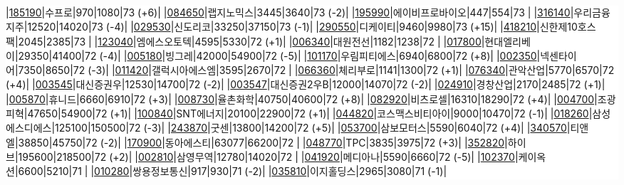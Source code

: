 |[185190](https://finance.daum.net/quotes/A185190)|수프로|970|1080|73 (+6)|
|[084650](https://finance.daum.net/quotes/A084650)|랩지노믹스|3445|3640|73 (-2)|
|[195990](https://finance.daum.net/quotes/A195990)|에이비프로바이오|447|554|73 |
|[316140](https://finance.daum.net/quotes/A316140)|우리금융지주|12520|14020|73 (-4)|
|[029530](https://finance.daum.net/quotes/A029530)|신도리코|33250|37150|73 (-1)|
|[290550](https://finance.daum.net/quotes/A290550)|디케이티|9460|9980|73 (+15)|
|[418210](https://finance.daum.net/quotes/A418210)|신한제10호스팩|2045|2385|73 |
|[123040](https://finance.daum.net/quotes/A123040)|엠에스오토텍|4595|5330|72 (+1)|
|[006340](https://finance.daum.net/quotes/A006340)|대원전선|1182|1238|72 |
|[017800](https://finance.daum.net/quotes/A017800)|현대엘리베이|29350|41400|72 (-4)|
|[005180](https://finance.daum.net/quotes/A005180)|빙그레|42000|54900|72 (-5)|
|[101170](https://finance.daum.net/quotes/A101170)|우림피티에스|6940|6800|72 (+8)|
|[002350](https://finance.daum.net/quotes/A002350)|넥센타이어|7350|8650|72 (-3)|
|[011420](https://finance.daum.net/quotes/A011420)|갤럭시아에스엠|3595|2670|72 |
|[066360](https://finance.daum.net/quotes/A066360)|체리부로|1141|1300|72 (+1)|
|[076340](https://finance.daum.net/quotes/A076340)|관악산업|5770|6570|72 (+4)|
|[003545](https://finance.daum.net/quotes/A003545)|대신증권우|12530|14700|72 (-2)|
|[003547](https://finance.daum.net/quotes/A003547)|대신증권2우B|12000|14070|72 (-2)|
|[024910](https://finance.daum.net/quotes/A024910)|경창산업|2170|2485|72 (+1)|
|[005870](https://finance.daum.net/quotes/A005870)|휴니드|6660|6910|72 (+3)|
|[008730](https://finance.daum.net/quotes/A008730)|율촌화학|40750|40600|72 (+8)|
|[082920](https://finance.daum.net/quotes/A082920)|비츠로셀|16310|18290|72 (+4)|
|[004700](https://finance.daum.net/quotes/A004700)|조광피혁|47650|54900|72 (+1)|
|[100840](https://finance.daum.net/quotes/A100840)|SNT에너지|20100|22900|72 (+1)|
|[044820](https://finance.daum.net/quotes/A044820)|코스맥스비티아이|9000|10470|72 (-1)|
|[018260](https://finance.daum.net/quotes/A018260)|삼성에스디에스|125100|150500|72 (-3)|
|[243870](https://finance.daum.net/quotes/A243870)|굿센|13800|14200|72 (+5)|
|[053700](https://finance.daum.net/quotes/A053700)|삼보모터스|5590|6040|72 (+4)|
|[340570](https://finance.daum.net/quotes/A340570)|티앤엘|38850|45750|72 (-2)|
|[170900](https://finance.daum.net/quotes/A170900)|동아에스티|63077|66200|72 |
|[048770](https://finance.daum.net/quotes/A048770)|TPC|3835|3975|72 (+3)|
|[352820](https://finance.daum.net/quotes/A352820)|하이브|195600|218500|72 (+2)|
|[002810](https://finance.daum.net/quotes/A002810)|삼영무역|12780|14020|72 |
|[041920](https://finance.daum.net/quotes/A041920)|메디아나|5590|6660|72 (-5)|
|[102370](https://finance.daum.net/quotes/A102370)|케이옥션|6600|5210|71 |
|[010280](https://finance.daum.net/quotes/A010280)|쌍용정보통신|917|930|71 (-2)|
|[035810](https://finance.daum.net/quotes/A035810)|이지홀딩스|2965|3080|71 (-1)|